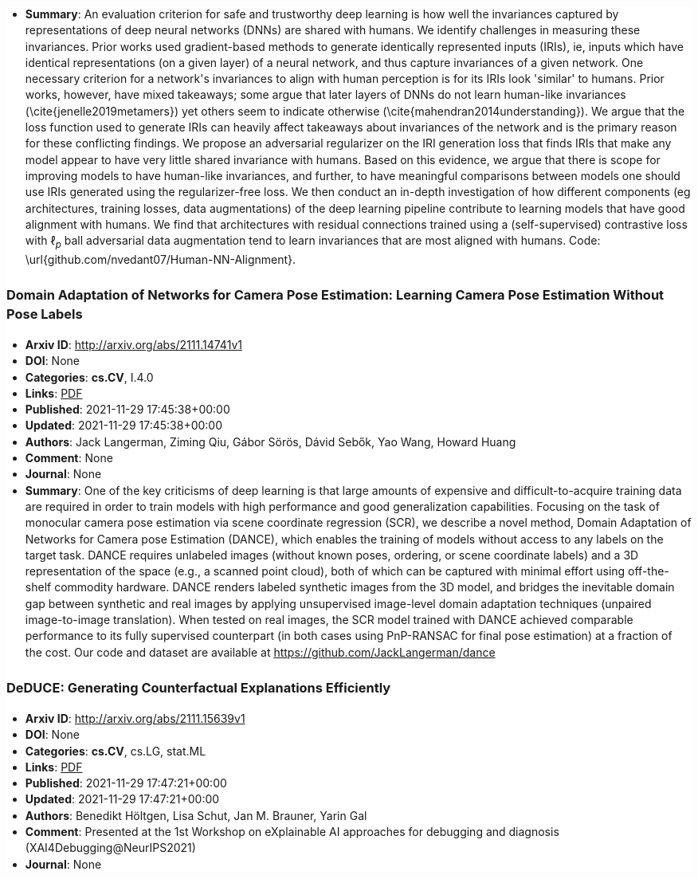 - **Summary**: An evaluation criterion for safe and trustworthy deep learning is how well the invariances captured by representations of deep neural networks (DNNs) are shared with humans. We identify challenges in measuring these invariances. Prior works used gradient-based methods to generate identically represented inputs (IRIs), ie, inputs which have identical representations (on a given layer) of a neural network, and thus capture invariances of a given network. One necessary criterion for a network's invariances to align with human perception is for its IRIs look 'similar' to humans. Prior works, however, have mixed takeaways; some argue that later layers of DNNs do not learn human-like invariances (\cite{jenelle2019metamers}) yet others seem to indicate otherwise (\cite{mahendran2014understanding}). We argue that the loss function used to generate IRIs can heavily affect takeaways about invariances of the network and is the primary reason for these conflicting findings. We propose an adversarial regularizer on the IRI generation loss that finds IRIs that make any model appear to have very little shared invariance with humans. Based on this evidence, we argue that there is scope for improving models to have human-like invariances, and further, to have meaningful comparisons between models one should use IRIs generated using the regularizer-free loss. We then conduct an in-depth investigation of how different components (eg architectures, training losses, data augmentations) of the deep learning pipeline contribute to learning models that have good alignment with humans. We find that architectures with residual connections trained using a (self-supervised) contrastive loss with $\ell_p$ ball adversarial data augmentation tend to learn invariances that are most aligned with humans. Code: \url{github.com/nvedant07/Human-NN-Alignment}.



### Domain Adaptation of Networks for Camera Pose Estimation: Learning Camera Pose Estimation Without Pose Labels
- **Arxiv ID**: http://arxiv.org/abs/2111.14741v1
- **DOI**: None
- **Categories**: **cs.CV**, I.4.0
- **Links**: [PDF](http://arxiv.org/pdf/2111.14741v1)
- **Published**: 2021-11-29 17:45:38+00:00
- **Updated**: 2021-11-29 17:45:38+00:00
- **Authors**: Jack Langerman, Ziming Qiu, Gábor Sörös, Dávid Sebők, Yao Wang, Howard Huang
- **Comment**: None
- **Journal**: None
- **Summary**: One of the key criticisms of deep learning is that large amounts of expensive and difficult-to-acquire training data are required in order to train models with high performance and good generalization capabilities. Focusing on the task of monocular camera pose estimation via scene coordinate regression (SCR), we describe a novel method, Domain Adaptation of Networks for Camera pose Estimation (DANCE), which enables the training of models without access to any labels on the target task. DANCE requires unlabeled images (without known poses, ordering, or scene coordinate labels) and a 3D representation of the space (e.g., a scanned point cloud), both of which can be captured with minimal effort using off-the-shelf commodity hardware. DANCE renders labeled synthetic images from the 3D model, and bridges the inevitable domain gap between synthetic and real images by applying unsupervised image-level domain adaptation techniques (unpaired image-to-image translation). When tested on real images, the SCR model trained with DANCE achieved comparable performance to its fully supervised counterpart (in both cases using PnP-RANSAC for final pose estimation) at a fraction of the cost. Our code and dataset are available at https://github.com/JackLangerman/dance



### DeDUCE: Generating Counterfactual Explanations Efficiently
- **Arxiv ID**: http://arxiv.org/abs/2111.15639v1
- **DOI**: None
- **Categories**: **cs.CV**, cs.LG, stat.ML
- **Links**: [PDF](http://arxiv.org/pdf/2111.15639v1)
- **Published**: 2021-11-29 17:47:21+00:00
- **Updated**: 2021-11-29 17:47:21+00:00
- **Authors**: Benedikt Höltgen, Lisa Schut, Jan M. Brauner, Yarin Gal
- **Comment**: Presented at the 1st Workshop on eXplainable AI approaches for
  debugging and diagnosis (XAI4Debugging@NeurIPS2021)
- **Journal**: None